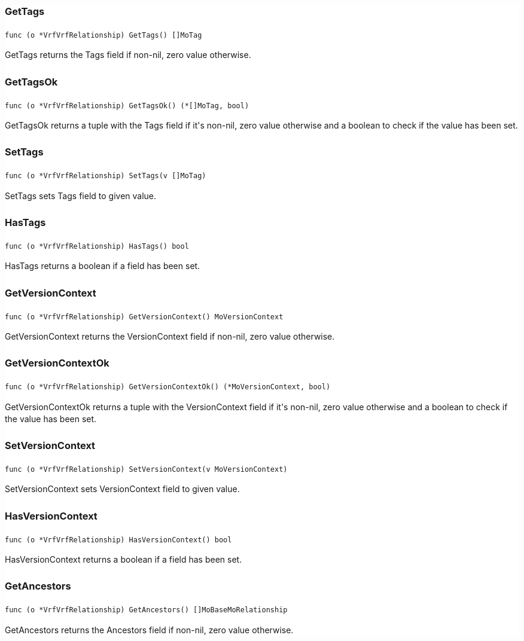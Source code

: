 ### GetTags

`func (o *VrfVrfRelationship) GetTags() []MoTag`

GetTags returns the Tags field if non-nil, zero value otherwise.

### GetTagsOk

`func (o *VrfVrfRelationship) GetTagsOk() (*[]MoTag, bool)`

GetTagsOk returns a tuple with the Tags field if it's non-nil, zero value otherwise
and a boolean to check if the value has been set.

### SetTags

`func (o *VrfVrfRelationship) SetTags(v []MoTag)`

SetTags sets Tags field to given value.

### HasTags

`func (o *VrfVrfRelationship) HasTags() bool`

HasTags returns a boolean if a field has been set.

### GetVersionContext

`func (o *VrfVrfRelationship) GetVersionContext() MoVersionContext`

GetVersionContext returns the VersionContext field if non-nil, zero value otherwise.

### GetVersionContextOk

`func (o *VrfVrfRelationship) GetVersionContextOk() (*MoVersionContext, bool)`

GetVersionContextOk returns a tuple with the VersionContext field if it's non-nil, zero value otherwise
and a boolean to check if the value has been set.

### SetVersionContext

`func (o *VrfVrfRelationship) SetVersionContext(v MoVersionContext)`

SetVersionContext sets VersionContext field to given value.

### HasVersionContext

`func (o *VrfVrfRelationship) HasVersionContext() bool`

HasVersionContext returns a boolean if a field has been set.

### GetAncestors

`func (o *VrfVrfRelationship) GetAncestors() []MoBaseMoRelationship`

GetAncestors returns the Ancestors field if non-nil, zero value otherwise.
